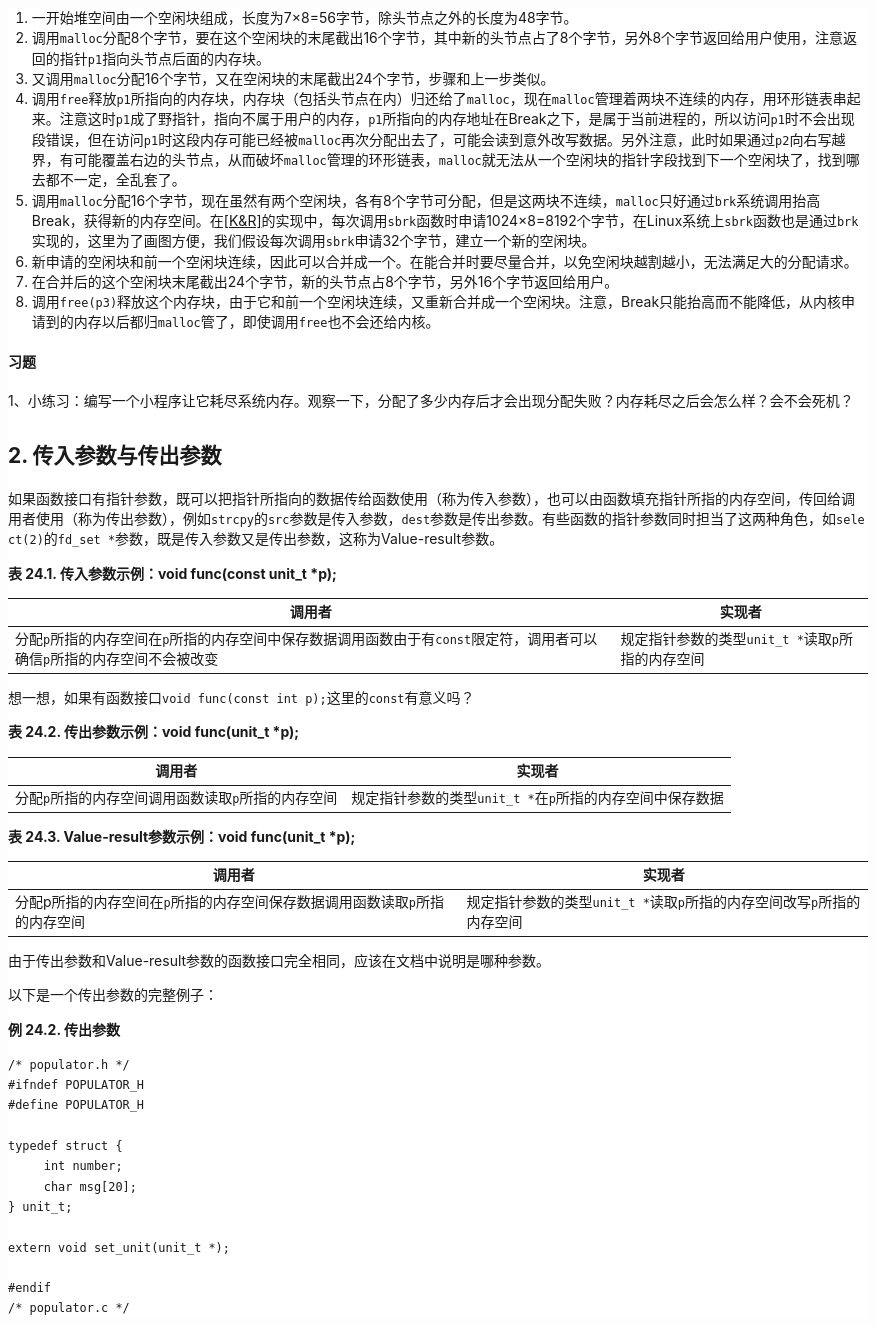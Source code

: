 1. 一开始堆空间由一个空闲块组成，长度为7×8=56字节，除头节点之外的长度为48字节。
2. 调用`malloc`分配8个字节，要在这个空闲块的末尾截出16个字节，其中新的头节点占了8个字节，另外8个字节返回给用户使用，注意返回的指针`p1`指向头节点后面的内存块。
3. 又调用`malloc`分配16个字节，又在空闲块的末尾截出24个字节，步骤和上一步类似。
4. 调用`free`释放`p1`所指向的内存块，内存块（包括头节点在内）归还给了`malloc`，现在`malloc`管理着两块不连续的内存，用环形链表串起来。注意这时`p1`成了野指针，指向不属于用户的内存，`p1`所指向的内存地址在Break之下，是属于当前进程的，所以访问`p1`时不会出现段错误，但在访问`p1`时这段内存可能已经被`malloc`再次分配出去了，可能会读到意外改写数据。另外注意，此时如果通过`p2`向右写越界，有可能覆盖右边的头节点，从而破坏`malloc`管理的环形链表，`malloc`就无法从一个空闲块的指针字段找到下一个空闲块了，找到哪去都不一定，全乱套了。
5. 调用`malloc`分配16个字节，现在虽然有两个空闲块，各有8个字节可分配，但是这两块不连续，`malloc`只好通过`brk`系统调用抬高Break，获得新的内存空间。在[[K&R\]](bi01.html#bibli.kr)的实现中，每次调用`sbrk`函数时申请1024×8=8192个字节，在Linux系统上`sbrk`函数也是通过`brk`实现的，这里为了画图方便，我们假设每次调用`sbrk`申请32个字节，建立一个新的空闲块。
6. 新申请的空闲块和前一个空闲块连续，因此可以合并成一个。在能合并时要尽量合并，以免空闲块越割越小，无法满足大的分配请求。
7. 在合并后的这个空闲块末尾截出24个字节，新的头节点占8个字节，另外16个字节返回给用户。
8. 调用`free(p3)`释放这个内存块，由于它和前一个空闲块连续，又重新合并成一个空闲块。注意，Break只能抬高而不能降低，从内核申请到的内存以后都归`malloc`管了，即使调用`free`也不会还给内核。

#### 习题

1、小练习：编写一个小程序让它耗尽系统内存。观察一下，分配了多少内存后才会出现分配失败？内存耗尽之后会怎么样？会不会死机？

## 2. 传入参数与传出参数

如果函数接口有指针参数，既可以把指针所指向的数据传给函数使用（称为传入参数），也可以由函数填充指针所指的内存空间，传回给调用者使用（称为传出参数），例如`strcpy`的`src`参数是传入参数，`dest`参数是传出参数。有些函数的指针参数同时担当了这两种角色，如`select(2)`的`fd_set *`参数，既是传入参数又是传出参数，这称为Value-result参数。



**表 24.1. 传入参数示例：void func(const unit_t \*p);**

| 调用者                                                       | 实现者                                            |
| ------------------------------------------------------------ | ------------------------------------------------- |
| 分配`p`所指的内存空间在`p`所指的内存空间中保存数据调用函数由于有`const`限定符，调用者可以确信`p`所指的内存空间不会被改变 | 规定指针参数的类型`unit_t *`读取`p`所指的内存空间 |

想一想，如果有函数接口`void func(const int p);`这里的`const`有意义吗？



**表 24.2. 传出参数示例：void func(unit_t \*p);**

| 调用者                                             | 实现者                                                    |
| -------------------------------------------------- | --------------------------------------------------------- |
| 分配`p`所指的内存空间调用函数读取`p`所指的内存空间 | 规定指针参数的类型`unit_t *`在`p`所指的内存空间中保存数据 |



**表 24.3. Value-result参数示例：void func(unit_t \*p);**

| 调用者                                                       | 实现者                                                       |
| ------------------------------------------------------------ | ------------------------------------------------------------ |
| 分配p所指的内存空间在`p`所指的内存空间保存数据调用函数读取`p`所指的内存空间 | 规定指针参数的类型`unit_t *`读取`p`所指的内存空间改写`p`所指的内存空间 |

由于传出参数和Value-result参数的函数接口完全相同，应该在文档中说明是哪种参数。

以下是一个传出参数的完整例子：



**例 24.2. 传出参数**

```
/* populator.h */
#ifndef POPULATOR_H
#define POPULATOR_H

typedef struct {
     int number;
     char msg[20];
} unit_t;

extern void set_unit(unit_t *);

#endif
/* populator.c */
```